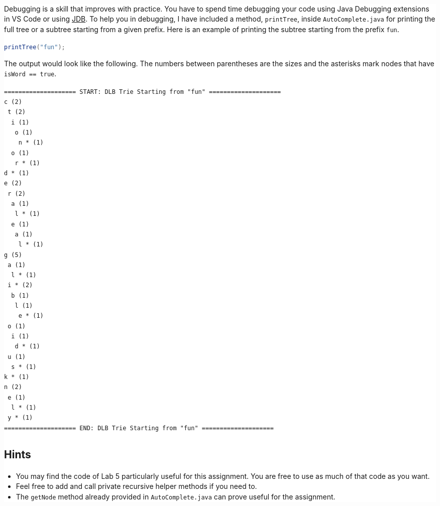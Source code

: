 
Debugging is a skill that improves with practice. You have to spend time debugging your code using Java Debugging extensions in VS Code or using [JDB](https://canvas.pitt.edu/courses/164486/pages/debugging-java-programs-using-jdb). To help you in debugging, I have included a method, `printTree`, inside `AutoComplete.java` for printing the full tree or a subtree starting from a given prefix. Here is an example of printing the subtree starting from the prefix `fun`.

```java
printTree("fun");
```
The output would look like the following. The numbers between parentheses are the sizes and the asterisks mark nodes that have `isWord == true`.

```
==================== START: DLB Trie Starting from "fun" ====================
c (2)
 t (2)
  i (1)
   o (1)
    n * (1)
  o (1)
   r * (1)
d * (1)
e (2)
 r (2)
  a (1)
   l * (1)
  e (1)
   a (1)
    l * (1)
g (5)
 a (1)
  l * (1)
 i * (2)
  b (1)
   l (1)
    e * (1)
 o (1)
  i (1)
   d * (1)
 u (1)
  s * (1)
k * (1)
n (2)
 e (1)
  l * (1)
 y * (1)
==================== END: DLB Trie Starting from "fun" ====================
```
## Hints

- You may find the code of Lab 5 particularly useful for this assignment. You are free to use as much of that code as you want.
- Feel free to add and call private recursive helper methods if you need to.
- The `getNode` method already provided in `AutoComplete.java` can prove useful for the assignment.

